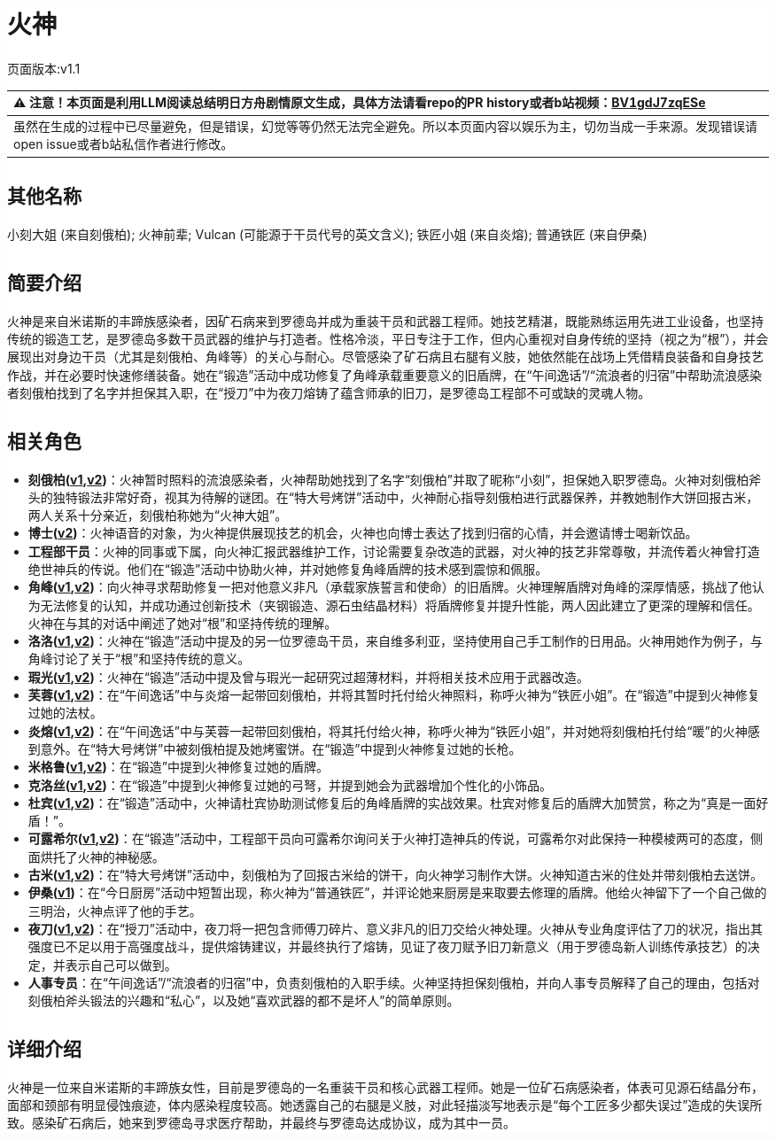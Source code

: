 # 火神
页面版本:v1.1
 

| :warning: 注意！本页面是利用LLM阅读总结明日方舟剧情原文生成，具体方法请看repo的PR history或者b站视频：[BV1gdJ7zqESe](https://www.bilibili.com/video/BV1gdJ7zqESe/)         |
|:----------------------------|
| 虽然在生成的过程中已尽量避免，但是错误，幻觉等等仍然无法完全避免。所以本页面内容以娱乐为主，切勿当成一手来源。发现错误请open issue或者b站私信作者进行修改。|



## 其他名称
小刻大姐 (来自刻俄柏); 火神前辈; Vulcan (可能源于干员代号的英文含义); 铁匠小姐 (来自炎熔); 普通铁匠 (来自伊桑)
## 简要介绍
火神是来自米诺斯的丰蹄族感染者，因矿石病来到罗德岛并成为重装干员和武器工程师。她技艺精湛，既能熟练运用先进工业设备，也坚持传统的锻造工艺，是罗德岛多数干员武器的维护与打造者。性格冷淡，平日专注于工作，但内心重视对自身传统的坚持（视之为“根”），并会展现出对身边干员（尤其是刻俄柏、角峰等）的关心与耐心。尽管感染了矿石病且右腿有义肢，她依然能在战场上凭借精良装备和自身技艺作战，并在必要时快速修缮装备。她在“锻造”活动中成功修复了角峰承载重要意义的旧盾牌，在“午间逸话”/“流浪者的归宿”中帮助流浪感染者刻俄柏找到了名字并担保其入职，在“授刀”中为夜刀熔铸了蕴含师承的旧刀，是罗德岛工程部不可或缺的灵魂人物。
## 相关角色
-   **刻俄柏([v1](char_2013_cerber.md),[v2](../char_v3/char_2013_cerber.md))**：火神暂时照料的流浪感染者，火神帮助她找到了名字“刻俄柏”并取了昵称“小刻”，担保她入职罗德岛。火神对刻俄柏斧头的独特锻法非常好奇，视其为待解的谜团。在“特大号烤饼”活动中，火神耐心指导刻俄柏进行武器保养，并教她制作大饼回报古米，两人关系十分亲近，刻俄柏称她为“火神大姐”。
-   **博士([v2](../char_v3/extended_char_bo_shi.md))**：火神语音的对象，为火神提供展现技艺的机会，火神也向博士表达了找到归宿的心情，并会邀请博士喝新饮品。
-   **工程部干员**：火神的同事或下属，向火神汇报武器维护工作，讨论需要复杂改造的武器，对火神的技艺非常尊敬，并流传着火神曾打造绝世神兵的传说。他们在“锻造”活动中协助火神，并对她修复角峰盾牌的技术感到震惊和佩服。
-   **角峰([v1](char_199_yak.md),[v2](../char_v3/char_199_yak.md))**：向火神寻求帮助修复一把对他意义非凡（承载家族誓言和使命）的旧盾牌。火神理解盾牌对角峰的深厚情感，挑战了他认为无法修复的认知，并成功通过创新技术（夹钢锻造、源石虫结晶材料）将盾牌修复并提升性能，两人因此建立了更深的理解和信任。火神在与其的对话中阐述了她对“根”和坚持传统的理解。
-   **洛洛([v1](char_4040_rockr.md),[v2](../char_v3/char_4040_rockr.md))**：火神在“锻造”活动中提及的另一位罗德岛干员，来自维多利亚，坚持使用自己手工制作的日用品。火神用她作为例子，与角峰讨论了关于“根”和坚持传统的意义。
-   **瑕光([v1](char_423_blemsh.md),[v2](../char_v3/char_423_blemsh.md))**：火神在“锻造”活动中提及曾与瑕光一起研究过超薄材料，并将相关技术应用于武器改造。
-   **芙蓉([v1](char_120_hibisc.md),[v2](../char_v3/char_120_hibisc.md))**：在“午间逸话”中与炎熔一起带回刻俄柏，并将其暂时托付给火神照料，称呼火神为“铁匠小姐”。在“锻造”中提到火神修复过她的法杖。
-   **炎熔([v1](char_121_lava.md),[v2](../char_v3/char_121_lava.md))**：在“午间逸话”中与芙蓉一起带回刻俄柏，将其托付给火神，称呼火神为“铁匠小姐”，并对她将刻俄柏托付给“暖”的火神感到意外。在“特大号烤饼”中被刻俄柏提及她烤蜜饼。在“锻造”中提到火神修复过她的长枪。
-   **米格鲁([v1](char_122_beagle.md),[v2](../char_v3/char_122_beagle.md))**：在“锻造”中提到火神修复过她的盾牌。
-   **克洛丝([v1](char_124_kroos.md),[v2](../char_v3/char_124_kroos.md))**：在“锻造”中提到火神修复过她的弓弩，并提到她会为武器增加个性化的小饰品。
-   **杜宾([v1](char_130_doberm.md),[v2](../char_v3/char_130_doberm.md))**：在“锻造”活动中，火神请杜宾协助测试修复后的角峰盾牌的实战效果。杜宾对修复后的盾牌大加赞赏，称之为“真是一面好盾！”。
-   **可露希尔([v1](extended_char_ke_lu_xi_er.md),[v2](../char_v3/extended_char_ke_lu_xi_er.md))**：在“锻造”活动中，工程部干员向可露希尔询问关于火神打造神兵的传说，可露希尔对此保持一种模棱两可的态度，侧面烘托了火神的神秘感。
-   **古米([v1](char_196_sunbr.md),[v2](../char_v3/char_196_sunbr.md))**：在“特大号烤饼”活动中，刻俄柏为了回报古米给的饼干，向火神学习制作大饼。火神知道古米的住处并带刻俄柏去送饼。
-   **伊桑([v1](char_355_ethan.md))**：在“今日厨房”活动中短暂出现，称火神为“普通铁匠”，并评论她来厨房是来取要去修理的盾牌。他给火神留下了一个自己做的三明治，火神点评了他的手艺。
-   **夜刀([v1](char_502_nblade.md),[v2](../char_v3/char_502_nblade.md))**：在“授刀”活动中，夜刀将一把包含师傅刀碎片、意义非凡的旧刀交给火神处理。火神从专业角度评估了刀的状况，指出其强度已不足以用于高强度战斗，提供熔铸建议，并最终执行了熔铸，见证了夜刀赋予旧刀新意义（用于罗德岛新人训练传承技艺）的决定，并表示自己可以做到。
-   **人事专员**：在“午间逸话”/“流浪者的归宿”中，负责刻俄柏的入职手续。火神坚持担保刻俄柏，并向人事专员解释了自己的理由，包括对刻俄柏斧头锻法的兴趣和“私心”，以及她“喜欢武器的都不是坏人”的简单原则。
## 详细介绍
火神是一位来自米诺斯的丰蹄族女性，目前是罗德岛的一名重装干员和核心武器工程师。她是一位矿石病感染者，体表可见源石结晶分布，面部和颈部有明显侵蚀痕迹，体内感染程度较高。她透露自己的右腿是义肢，对此轻描淡写地表示是“每个工匠多少都失误过”造成的失误所致。感染矿石病后，她来到罗德岛寻求医疗帮助，并最终与罗德岛达成协议，成为其中一员。
